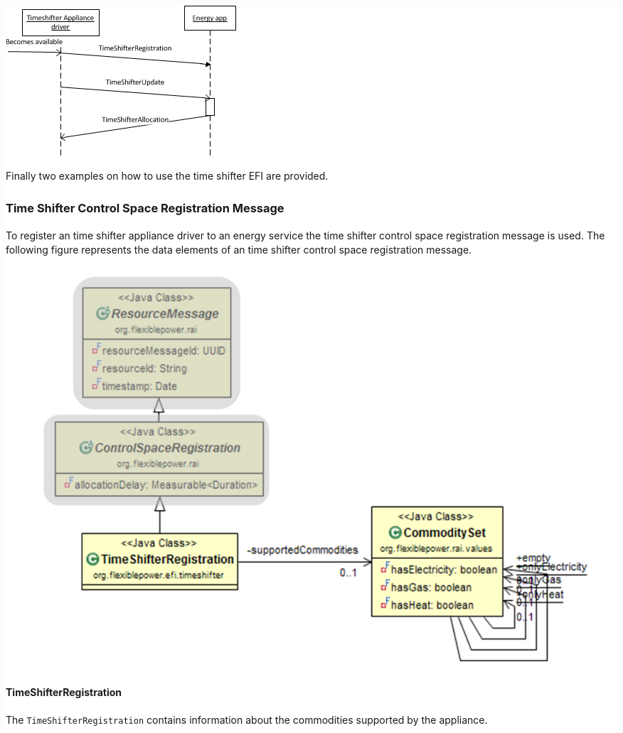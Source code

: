 ![The messages of the TimeShifter EFI](TimeshifterEFI.png)

Finally two examples on how to use the time shifter EFI are provided.

### Time Shifter Control Space Registration Message
To register an time shifter appliance driver to an energy service the time shifter control space registration message is used. The following figure represents the data elements of an time shifter control space registration message.

![UML representation of time shifter control space registration message](TimeshifterRegistrationUML.png)

#### TimeShifterRegistration
The `TimeShifterRegistration` contains information about the commodities supported by the appliance.
